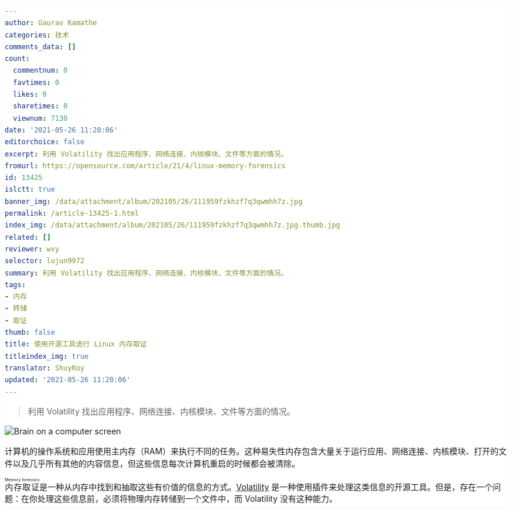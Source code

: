 ```yaml
---
author: Gaurav Kamathe
categories: 技术
comments_data: []
count:
  commentnum: 0
  favtimes: 0
  likes: 0
  sharetimes: 0
  viewnum: 7130
date: '2021-05-26 11:20:06'
editorchoice: false
excerpt: 利用 Volatility 找出应用程序、网络连接、内核模块、文件等方面的情况。
fromurl: https://opensource.com/article/21/4/linux-memory-forensics
id: 13425
islctt: true
banner_img: /data/attachment/album/202105/26/111959fzkhzf7q3qwmhh7z.jpg
permalink: /article-13425-1.html
index_img: /data/attachment/album/202105/26/111959fzkhzf7q3qwmhh7z.jpg.thumb.jpg
related: []
reviewer: wxy
selector: lujun9972
summary: 利用 Volatility 找出应用程序、网络连接、内核模块、文件等方面的情况。
tags:
- 内存
- 转储
- 取证
thumb: false
title: 使用开源工具进行 Linux 内存取证
titleindex_img: true
translator: ShuyRoy
updated: '2021-05-26 11:20:06'
---
```



> 
> 利用 Volatility 找出应用程序、网络连接、内核模块、文件等方面的情况。
> 
> 
> 


![](/data/attachment/album/202105/26/111959fzkhzf7q3qwmhh7z.jpg "Brain on a computer screen")


计算机的操作系统和应用使用主内存（RAM）来执行不同的任务。这种易失性内存包含大量关于运行应用、网络连接、内核模块、打开的文件以及几乎所有其他的内容信息，但这些信息每次计算机重启的时候都会被清除。


<ruby> 内存取证 <rt>  Memory forensics </rt></ruby>是一种从内存中找到和抽取这些有价值的信息的方式。[Volatility](https://github.com/volatilityfoundation/volatility) 是一种使用插件来处理这类信息的开源工具。但是，存在一个问题：在你处理这些信息前，必须将物理内存转储到一个文件中，而 Volatility 没有这种能力。
